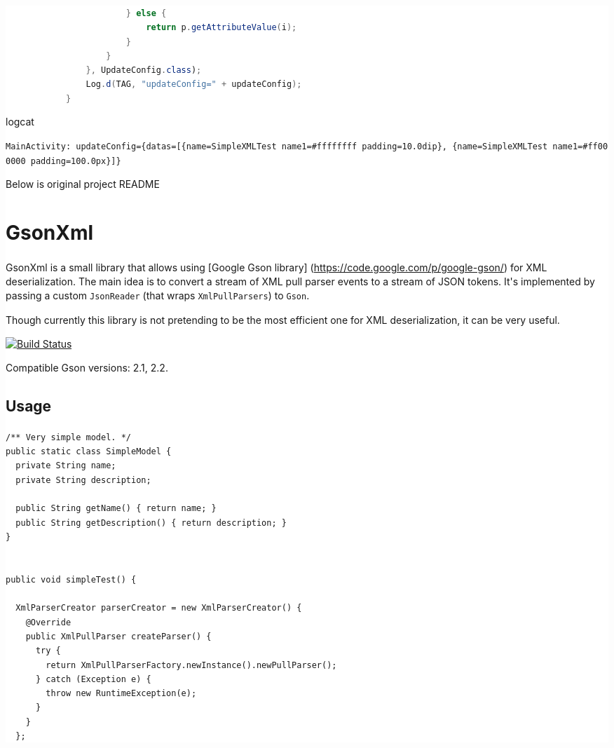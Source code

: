 ```java
                        } else {
                            return p.getAttributeValue(i);
                        }
                    }
                }, UpdateConfig.class);
                Log.d(TAG, "updateConfig=" + updateConfig);
            }

```

logcat
```
MainActivity: updateConfig={datas=[{name=SimpleXMLTest name1=#ffffffff padding=10.0dip}, {name=SimpleXMLTest name1=#ff000000 padding=100.0px}]}
````







Below is original project README


GsonXml
===============

GsonXml is a small library that allows using [Google Gson library] (https://code.google.com/p/google-gson/) for XML deserialization.
The main idea is to convert a stream of XML pull parser events to a stream of JSON tokens.
It's implemented by passing a custom `JsonReader` (that wraps `XmlPullParsers`) to `Gson`.

Though currently this library is not pretending to be the most efficient one for XML deserialization, it can be very useful.

[![Build Status](https://secure.travis-ci.org/stanfy/gson-xml.png?branch=master)](http://travis-ci.org/stanfy/gson-xml)

Compatible Gson versions: 2.1, 2.2.

Usage
-------------

    /** Very simple model. */
    public static class SimpleModel {
      private String name;
      private String description;
    
      public String getName() { return name; }
      public String getDescription() { return description; }
    }
    
    
    public void simpleTest() {
      
      XmlParserCreator parserCreator = new XmlParserCreator() {
        @Override
        public XmlPullParser createParser() {
          try {
            return XmlPullParserFactory.newInstance().newPullParser();
          } catch (Exception e) {
            throw new RuntimeException(e);
          }
        }
      };
    